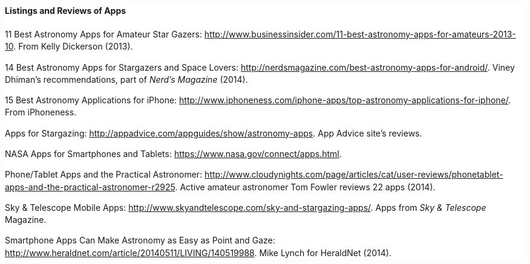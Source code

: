 #### Listings and Reviews of Apps

11 Best Astronomy Apps for Amateur Star Gazers: <http://www.businessinsider.com/11-best-astronomy-apps-for-amateurs-2013-10>. From Kelly Dickerson (2013).

14 Best Astronomy Apps for Stargazers and Space Lovers: <http://nerdsmagazine.com/best-astronomy-apps-for-android/>. Viney Dhiman’s recommendations, part of _Nerd’s Magazine_ (2014).

15 Best Astronomy Applications for iPhone: <http://www.iphoneness.com/iphone-apps/top-astronomy-applications-for-iphone/>. From iPhoneness.

Apps for Stargazing: <http://appadvice.com/appguides/show/astronomy-apps>. App Advice site’s reviews.

NASA Apps for Smartphones and Tablets: <https://www.nasa.gov/connect/apps.html>.

Phone/Tablet Apps and the Practical Astronomer: <http://www.cloudynights.com/page/articles/cat/user-reviews/phonetablet-apps-and-the-practical-astronomer-r2925>. Active amateur astronomer Tom Fowler reviews 22 apps (2014).

Sky & Telescope Mobile Apps: <http://www.skyandtelescope.com/sky-and-stargazing-apps/>. Apps from _Sky & Telescope_ Magazine.

Smartphone Apps Can Make Astronomy as Easy as Point and Gaze: <http://www.heraldnet.com/article/20140511/LIVING/140519988>. Mike Lynch for HeraldNet (2014).

   [1]: /contents/2e737be8-ea65-48c3-aa0a-9f35b4c6a966@14.4:.aas.org
   [2]: /contents/2e737be8-ea65-48c3-aa0a-9f35b4c6a966@14.4:.astroleague.org
   [3]: /contents/2e737be8-ea65-48c3-aa0a-9f35b4c6a966@14.4:.astrosociety.org
   [4]: /contents/2e737be8-ea65-48c3-aa0a-9f35b4c6a966@14.4:.darksky.org
   [5]: /contents/2e737be8-ea65-48c3-aa0a-9f35b4c6a966@14.4:.nasa.gov
   [6]: /contents/2e737be8-ea65-48c3-aa0a-9f35b4c6a966@14.4:.planetary.org
   [7]: /contents/2e737be8-ea65-48c3-aa0a-9f35b4c6a966@14.4:.astronomy.com
   [8]: /contents/2e737be8-ea65-48c3-aa0a-9f35b4c6a966@14.4:.sciam.com
   [9]: /contents/2e737be8-ea65-48c3-aa0a-9f35b4c6a966@14.4:andtelescope.com
   [10]: /contents/2e737be8-ea65-48c3-aa0a-9f35b4c6a966@14.4:knoi.blogspot.com
   [11]: /contents/2e737be8-ea65-48c3-aa0a-9f35b4c6a966@14.4:ious.astro.cornell.edu

